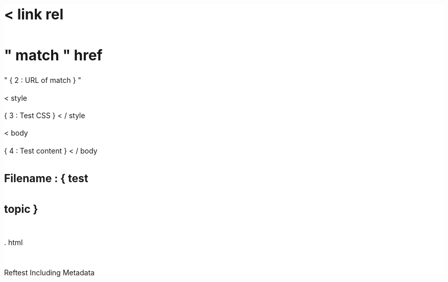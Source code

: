 <
link
rel
=
"
match
"
href
=
"
{
2
:
URL
of
match
}
"
>
<
style
>
{
3
:
Test
CSS
}
<
/
style
>
<
body
>
{
4
:
Test
content
}
<
/
body
>
Filename
:
{
test
-
topic
}
-
#
#
#
.
html
#
#
#
Reftest
Including
Metadata